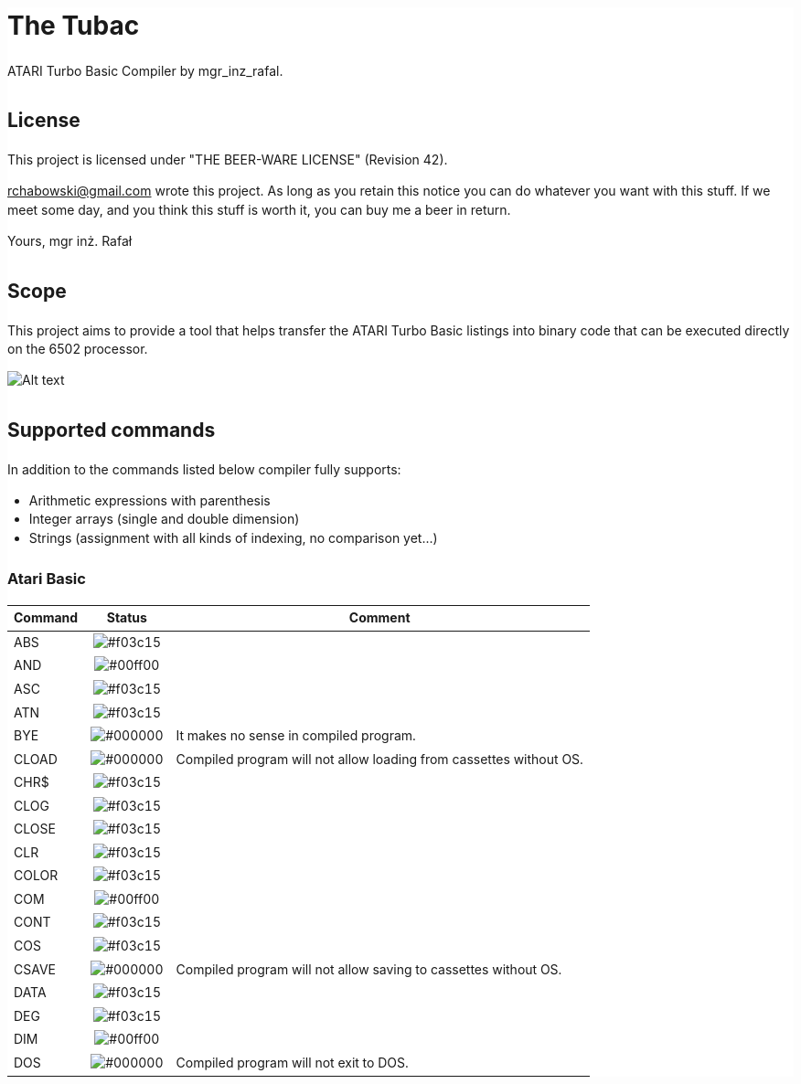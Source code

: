# The Tubac
ATARI Turbo Basic Compiler by mgr_inz_rafal.

## License
This project is licensed under "THE BEER-WARE LICENSE" (Revision 42).

<rchabowski@gmail.com> wrote this project. As long as you retain this notice you
can do whatever you want with this stuff. If we meet some day, and you think
this stuff is worth it, you can buy me a beer in return.

Yours,
mgr inż. Rafał

## Scope
This project aims to provide a tool that helps transfer the ATARI Turbo Basic listings into binary code that can be executed directly on the 6502 processor.

![Alt text](https://g.gravizo.com/svg?digraph%20G%20%7B%0A%20%20%20Start%20%5Bshape%3Dbox%2C%20style%3Dfilled%2C%20color%3Dchartreuse%5D%3B%0A%20%20%20End%20%5Bshape%3Dbox%2C%20style%3Dfilled%2C%20color%3Dred%5D%3B%0A%20%20%20TUBAC%20%5Bshape%3Ddoubleoctagon%2C%20style%3D%22filled%2Cdashed%22%20color%3Dcadetblue1%2C%20xlabel%3D%22You%20are%20here!%22%5D%3B%0A%20%20%20Start%20-%3E%20%22ATARI%20Turbo%20Basic%20Listing%22%20%5Bshape%3Dbox%5D%3B%0A%20%20%20%22ATARI%20Turbo%20Basic%20Listing%22%20-%3E%20TUBAC%3B%0A%20%20%20TUBAC%20-%3E%20%226502%20assembly%20code%22%3B%0A%20%20%20%226502%20assembly%20code%22%20-%3E%20%22ATARI%20executable%22%3B%0A%20%20%20%22ATARI%20executable%22%20-%3E%20End%20%5Bshape%3Dbox%5D%3B%0A%20%7D)

## Supported commands
In addition to the commands listed below compiler fully supports:
* Arithmetic expressions with parenthesis
* Integer arrays (single and double dimension)
* Strings (assignment with all kinds of indexing, no comparison yet...)

### Atari Basic
|Command|Status|Comment|
|-------------|:-----------:|------|
|ABS|![#f03c15](https://placehold.it/15/f03c15/000000?text=+)||
|AND|![#00ff00](https://placehold.it/15/00ff00/000000?text=+)||
|ASC|![#f03c15](https://placehold.it/15/f03c15/000000?text=+)||
|ATN|![#f03c15](https://placehold.it/15/f03c15/000000?text=+)||
|BYE|![#000000](https://placehold.it/15/000000/000000?text=+)|It makes no sense in compiled program.|
|CLOAD|![#000000](https://placehold.it/15/000000/000000?text=+)|Compiled program will not allow loading from cassettes without OS.|
|CHR$|![#f03c15](https://placehold.it/15/f03c15/000000?text=+)||
|CLOG|![#f03c15](https://placehold.it/15/f03c15/000000?text=+)||
|CLOSE|![#f03c15](https://placehold.it/15/f03c15/000000?text=+)||
|CLR|![#f03c15](https://placehold.it/15/f03c15/000000?text=+)||
|COLOR|![#f03c15](https://placehold.it/15/f03c15/000000?text=+)||
|COM|![#00ff00](https://placehold.it/15/00ff00/000000?text=+)||
|CONT|![#f03c15](https://placehold.it/15/f03c15/000000?text=+)||
|COS|![#f03c15](https://placehold.it/15/f03c15/000000?text=+)||
|CSAVE|![#000000](https://placehold.it/15/000000/000000?text=+)|Compiled program will not allow saving to cassettes without OS.|
|DATA|![#f03c15](https://placehold.it/15/f03c15/000000?text=+)||
|DEG|![#f03c15](https://placehold.it/15/f03c15/000000?text=+)||
|DIM|![#00ff00](https://placehold.it/15/00ff00/000000?text=+)||
|DOS|![#000000](https://placehold.it/15/000000/000000?text=+)|Compiled program will not exit to DOS.|